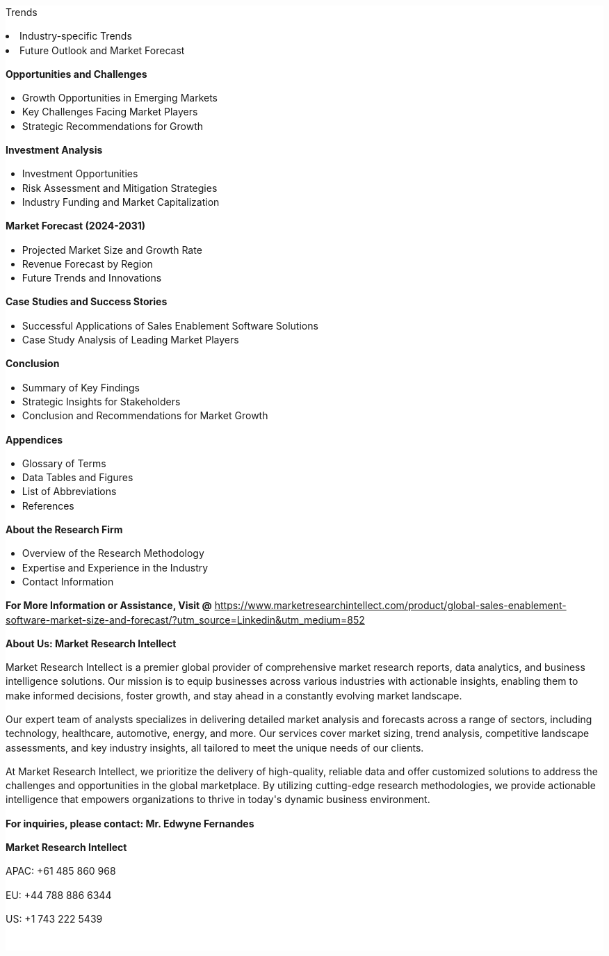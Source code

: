 Trends</li><li>Industry-specific Trends</li><li>Future Outlook and Market Forecast</li></ul><p><strong>Opportunities and Challenges</strong></p><ul><li>Growth Opportunities in Emerging Markets</li><li>Key Challenges Facing Market Players</li><li>Strategic Recommendations for Growth</li></ul><p><strong>Investment Analysis</strong></p><ul><li>Investment Opportunities</li><li>Risk Assessment and Mitigation Strategies</li><li>Industry Funding and Market Capitalization</li></ul><p><strong>Market Forecast (2024-2031)</strong></p><ul><li>Projected Market Size and Growth Rate</li><li>Revenue Forecast by Region</li><li>Future Trends and Innovations</li></ul><p><strong>Case Studies and Success Stories</strong></p><ul><li>Successful Applications of Sales Enablement Software Solutions</li><li>Case Study Analysis of Leading Market Players</li></ul><p><strong>Conclusion</strong></p><ul><li>Summary of Key Findings</li><li>Strategic Insights for Stakeholders</li><li>Conclusion and Recommendations for Market Growth</li></ul><p><strong>Appendices</strong></p><ul><li>Glossary of Terms</li><li>Data Tables and Figures</li><li>List of Abbreviations</li><li>References</li></ul><p><strong>About the Research Firm</strong></p><ul><li>Overview of the Research Methodology</li><li>Expertise and Experience in the Industry</li><li>Contact Information</li></ul></div><div class="article-main__content" data-test-id="publishing-text-block"><p><span class="font-[700]"><strong>For More Information or Assistance, Visit @</strong>&nbsp;<a href="https://www.marketresearchintellect.com/product/global-sales-enablement-software-market-size-and-forecast/?utm_source=Linkedin&utm_medium=852">https://www.marketresearchintellect.com/product/global-sales-enablement-software-market-size-and-forecast/?utm_source=Linkedin&utm_medium=852</a></span></p><p><strong>About Us: Market Research Intellect</strong></p><p>Market Research Intellect is a premier global provider of comprehensive market research reports, data analytics, and business intelligence solutions. Our mission is to equip businesses across various industries with actionable insights, enabling them to make informed decisions, foster growth, and stay ahead in a constantly evolving market landscape.</p><p>Our expert team of analysts specializes in delivering detailed market analysis and forecasts across a range of sectors, including technology, healthcare, automotive, energy, and more. Our services cover market sizing, trend analysis, competitive landscape assessments, and key industry insights, all tailored to meet the unique needs of our clients.</p><p>At Market Research Intellect, we prioritize the delivery of high-quality, reliable data and offer customized solutions to address the challenges and opportunities in the global marketplace. By utilizing cutting-edge research methodologies, we provide actionable intelligence that empowers organizations to thrive in today's dynamic business environment.</p><p><strong>For inquiries, please contact: Mr. Edwyne Fernandes</strong></p><p><strong>Market Research Intellect</strong></p><p>APAC: +61 485 860 968</p><p>EU: +44 788 886 6344</p><p>US: +1 743 222 5439</p></div><div class="article-main__content" data-test-id="publishing-text-block">&nbsp;</div>

